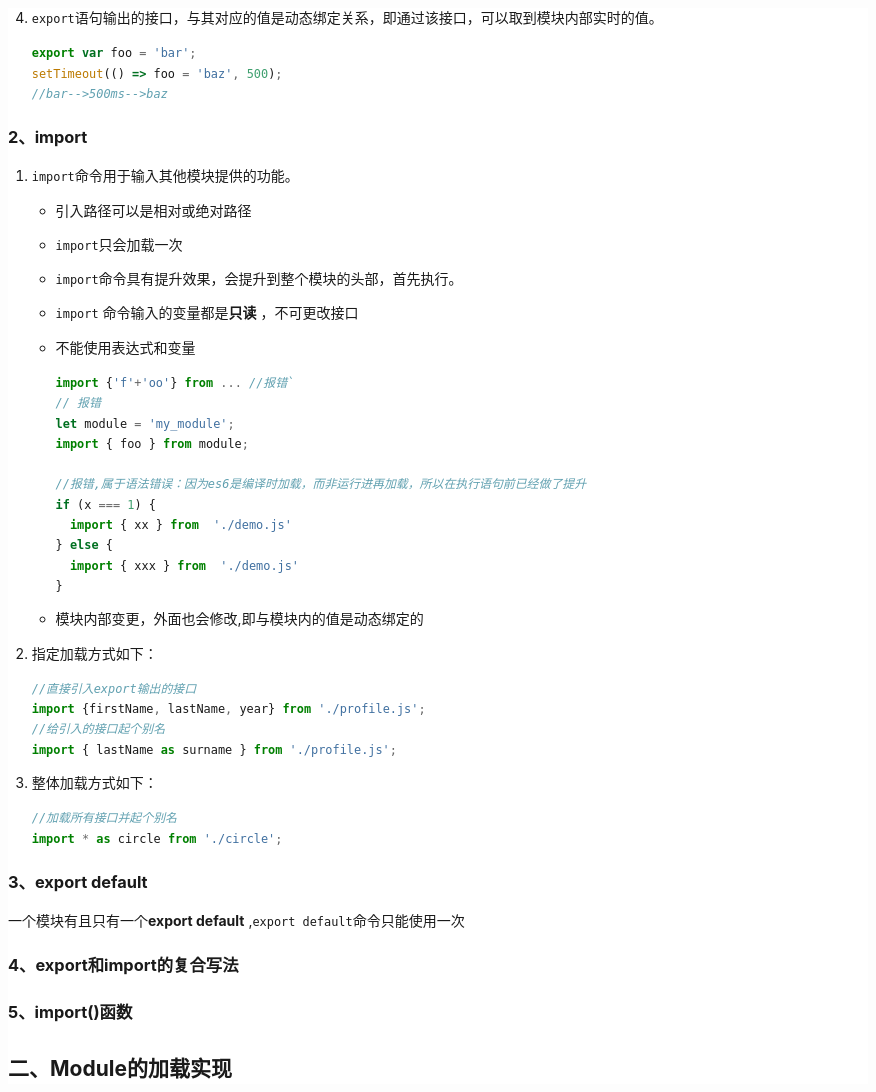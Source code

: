 4. `export`语句输出的接口，与其对应的值是动态绑定关系，即通过该接口，可以取到模块内部实时的值。 

   ```js
   export var foo = 'bar';
   setTimeout(() => foo = 'baz', 500);
   //bar-->500ms-->baz
   ```

### 2、import

1. `import`命令用于输入其他模块提供的功能。 

   - 引入路径可以是相对或绝对路径

   - `import`只会加载一次

   - `import`命令具有提升效果，会提升到整个模块的头部，首先执行。 

   - `import` 命令输入的变量都是**只读** ，不可更改接口

   - 不能使用表达式和变量

     ```js
     import {'f'+'oo'} from ... //报错`  
     // 报错
     let module = 'my_module';
     import { foo } from module;
     
     //报错,属于语法错误：因为es6是编译时加载，而非运行进再加载，所以在执行语句前已经做了提升
     if (x === 1) {
       import { xx } from  './demo.js'
     } else {
       import { xxx } from  './demo.js'
     }
     ```

   - 模块内部变更，外面也会修改,即与模块内的值是动态绑定的

2. 指定加载方式如下：

   ```js
   //直接引入export输出的接口
   import {firstName, lastName, year} from './profile.js';
   //给引入的接口起个别名
   import { lastName as surname } from './profile.js';
   ```

3. 整体加载方式如下：

   ```js
   //加载所有接口并起个别名
   import * as circle from './circle';
   ```

### 3、export default

一个模块有且只有一个**export default** ,`export default`命令只能使用一次 

### 4、export和import的复合写法

### 5、import()函数

## 二、Module的加载实现
